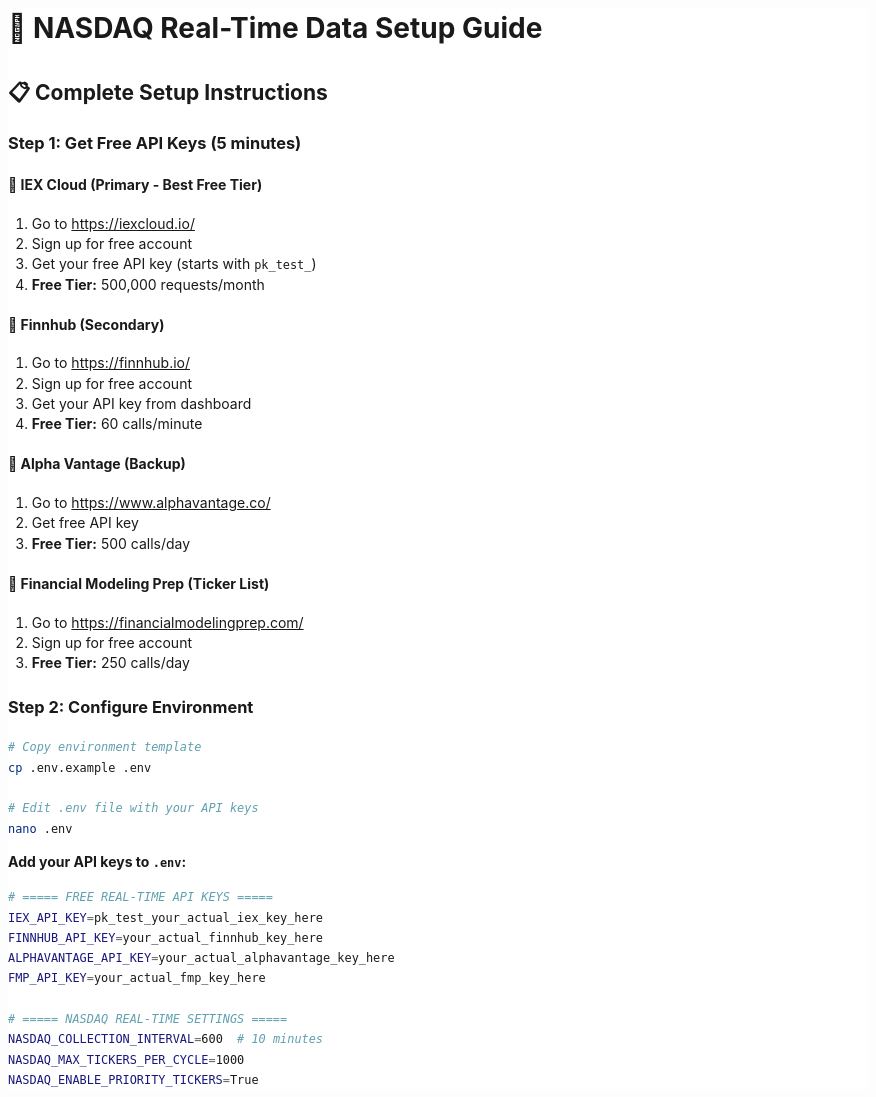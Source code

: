 # 🚀 NASDAQ Real-Time Data Setup Guide

## 📋 **Complete Setup Instructions**

### **Step 1: Get Free API Keys (5 minutes)**

#### **🔹 IEX Cloud (Primary - Best Free Tier)**
1. Go to https://iexcloud.io/
2. Sign up for free account
3. Get your free API key (starts with `pk_test_`)
4. **Free Tier:** 500,000 requests/month

#### **🔹 Finnhub (Secondary)**
1. Go to https://finnhub.io/
2. Sign up for free account
3. Get your API key from dashboard
4. **Free Tier:** 60 calls/minute

#### **🔹 Alpha Vantage (Backup)**
1. Go to https://www.alphavantage.co/
2. Get free API key
3. **Free Tier:** 500 calls/day

#### **🔹 Financial Modeling Prep (Ticker List)**
1. Go to https://financialmodelingprep.com/
2. Sign up for free account
3. **Free Tier:** 250 calls/day

### **Step 2: Configure Environment**

```bash
# Copy environment template
cp .env.example .env

# Edit .env file with your API keys
nano .env
```

**Add your API keys to `.env`:**
```bash
# ===== FREE REAL-TIME API KEYS =====
IEX_API_KEY=pk_test_your_actual_iex_key_here
FINNHUB_API_KEY=your_actual_finnhub_key_here
ALPHAVANTAGE_API_KEY=your_actual_alphavantage_key_here
FMP_API_KEY=your_actual_fmp_key_here

# ===== NASDAQ REAL-TIME SETTINGS =====
NASDAQ_COLLECTION_INTERVAL=600  # 10 minutes
NASDAQ_MAX_TICKERS_PER_CYCLE=1000
NASDAQ_ENABLE_PRIORITY_TICKERS=True
```
